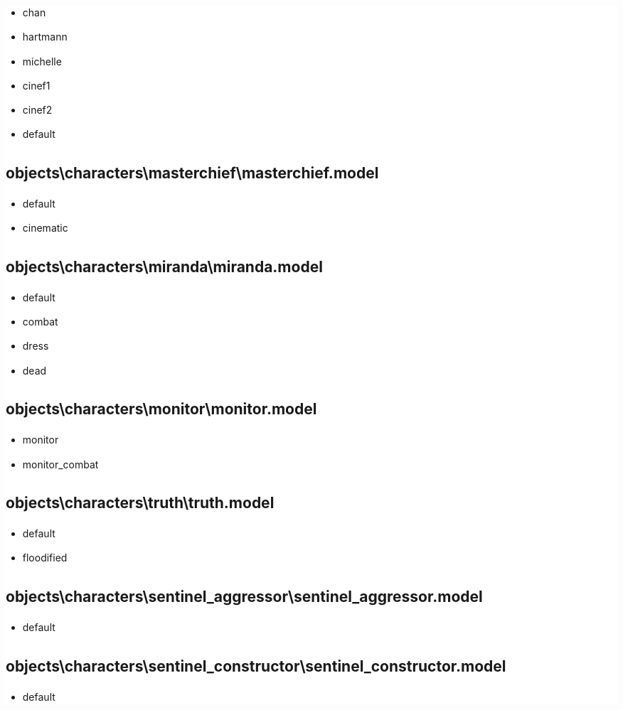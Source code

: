 - chan

- hartmann

- michelle

- cinef1

- cinef2

- default

## objects\characters\masterchief\masterchief.model

- default

- cinematic

## objects\characters\miranda\miranda.model

- default

- combat

- dress

- dead

## objects\characters\monitor\monitor.model

- monitor

- monitor_combat

## objects\characters\truth\truth.model

- default

- floodified

## objects\characters\sentinel_aggressor\sentinel_aggressor.model

- default

## objects\characters\sentinel_constructor\sentinel_constructor.model

- default
